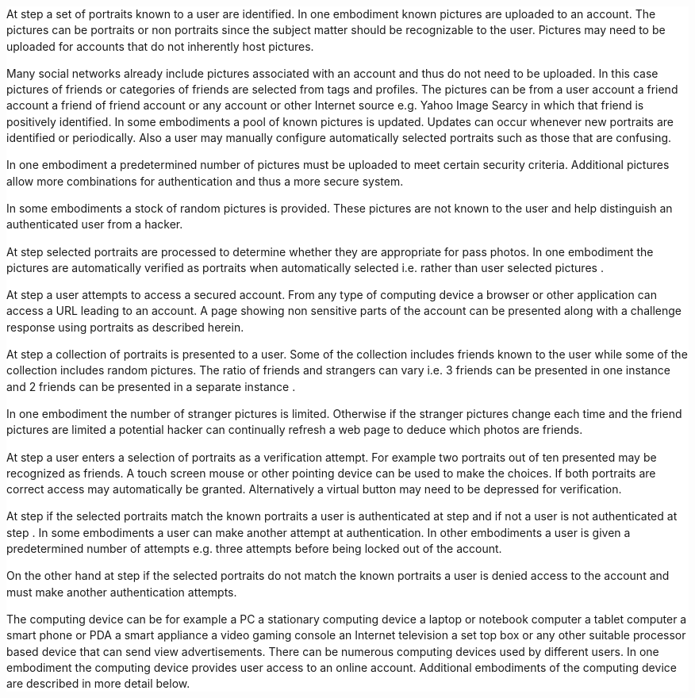 At step a set of portraits known to a user are identified. In one embodiment known pictures are uploaded to an account. The pictures can be portraits or non portraits since the subject matter should be recognizable to the user. Pictures may need to be uploaded for accounts that do not inherently host pictures.

Many social networks already include pictures associated with an account and thus do not need to be uploaded. In this case pictures of friends or categories of friends are selected from tags and profiles. The pictures can be from a user account a friend account a friend of friend account or any account or other Internet source e.g. Yahoo Image Searcy in which that friend is positively identified. In some embodiments a pool of known pictures is updated. Updates can occur whenever new portraits are identified or periodically. Also a user may manually configure automatically selected portraits such as those that are confusing.

In one embodiment a predetermined number of pictures must be uploaded to meet certain security criteria. Additional pictures allow more combinations for authentication and thus a more secure system.

In some embodiments a stock of random pictures is provided. These pictures are not known to the user and help distinguish an authenticated user from a hacker.

At step selected portraits are processed to determine whether they are appropriate for pass photos. In one embodiment the pictures are automatically verified as portraits when automatically selected i.e. rather than user selected pictures .

At step a user attempts to access a secured account. From any type of computing device a browser or other application can access a URL leading to an account. A page showing non sensitive parts of the account can be presented along with a challenge response using portraits as described herein.

At step a collection of portraits is presented to a user. Some of the collection includes friends known to the user while some of the collection includes random pictures. The ratio of friends and strangers can vary i.e. 3 friends can be presented in one instance and 2 friends can be presented in a separate instance .

In one embodiment the number of stranger pictures is limited. Otherwise if the stranger pictures change each time and the friend pictures are limited a potential hacker can continually refresh a web page to deduce which photos are friends.

At step a user enters a selection of portraits as a verification attempt. For example two portraits out of ten presented may be recognized as friends. A touch screen mouse or other pointing device can be used to make the choices. If both portraits are correct access may automatically be granted. Alternatively a virtual button may need to be depressed for verification.

At step if the selected portraits match the known portraits a user is authenticated at step and if not a user is not authenticated at step . In some embodiments a user can make another attempt at authentication. In other embodiments a user is given a predetermined number of attempts e.g. three attempts before being locked out of the account.

On the other hand at step if the selected portraits do not match the known portraits a user is denied access to the account and must make another authentication attempts.

The computing device can be for example a PC a stationary computing device a laptop or notebook computer a tablet computer a smart phone or PDA a smart appliance a video gaming console an Internet television a set top box or any other suitable processor based device that can send view advertisements. There can be numerous computing devices used by different users. In one embodiment the computing device provides user access to an online account. Additional embodiments of the computing device are described in more detail below.
